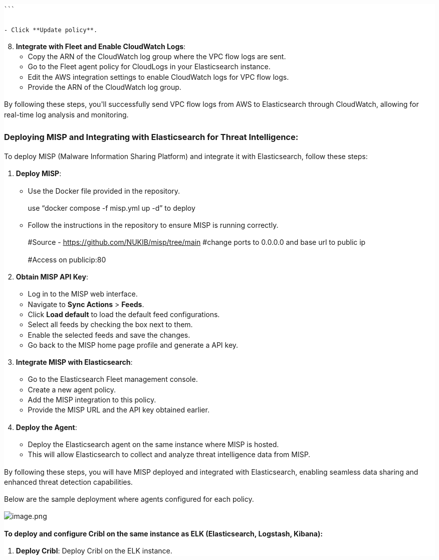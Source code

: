     ```
    
    - Click **Update policy**.
8. **Integrate with Fleet and Enable CloudWatch Logs**:
    - Copy the ARN of the CloudWatch log group where the VPC flow logs are sent.
    - Go to the Fleet agent policy for CloudLogs in your Elasticsearch instance.
    - Edit the AWS integration settings to enable CloudWatch logs for VPC flow logs.
    - Provide the ARN of the CloudWatch log group.

By following these steps, you'll successfully send VPC flow logs from AWS to Elasticsearch through CloudWatch, allowing for real-time log analysis and monitoring.

### Deploying MISP and Integrating with Elasticsearch for Threat Intelligence:

To deploy MISP (Malware Information Sharing Platform) and integrate it with Elasticsearch, follow these steps:

1. **Deploy MISP**:
    - Use the Docker file provided in the repository.
        
        use “docker compose -f misp.yml up -d” to deploy
        
    - Follow the instructions in the repository to ensure MISP is running correctly.
        
        #Source - https://github.com/NUKIB/misp/tree/main
        #change ports to 0.0.0.0 and base url to public ip
        
        #Access on publicip:80
        
2. **Obtain MISP API Key**:
    - Log in to the MISP web interface.
    - Navigate to **Sync Actions** > **Feeds**.
    - Click **Load default** to load the default feed configurations.
    - Select all feeds by checking the box next to them.
    - Enable the selected feeds and save the changes.
    - Go back to the MISP home page profile and generate a API key.
3. **Integrate MISP with Elasticsearch**:
    - Go to the Elasticsearch Fleet management console.
    - Create a new agent policy.
    - Add the MISP integration to this policy.
    - Provide the MISP URL and the API key obtained earlier.
4. **Deploy the Agent**:
    - Deploy the Elasticsearch agent on the same instance where MISP is hosted.
    - This will allow Elasticsearch to collect and analyze threat intelligence data from MISP.

By following these steps, you will have MISP deployed and integrated with Elasticsearch, enabling seamless data sharing and enhanced threat detection capabilities.

Below are the sample deployment where agents configured for each policy.

![image.png](https://prod-files-secure.s3.us-west-2.amazonaws.com/eb6bc734-04fb-4aec-aff8-1f9952555e6b/b6e9d1f5-529b-4349-863e-7bd706adc4c8/image.png)

**To deploy and configure Cribl on the same instance as ELK (Elasticsearch, Logstash, Kibana):**

1. **Deploy Cribl**: Deploy Cribl on the ELK instance.
    